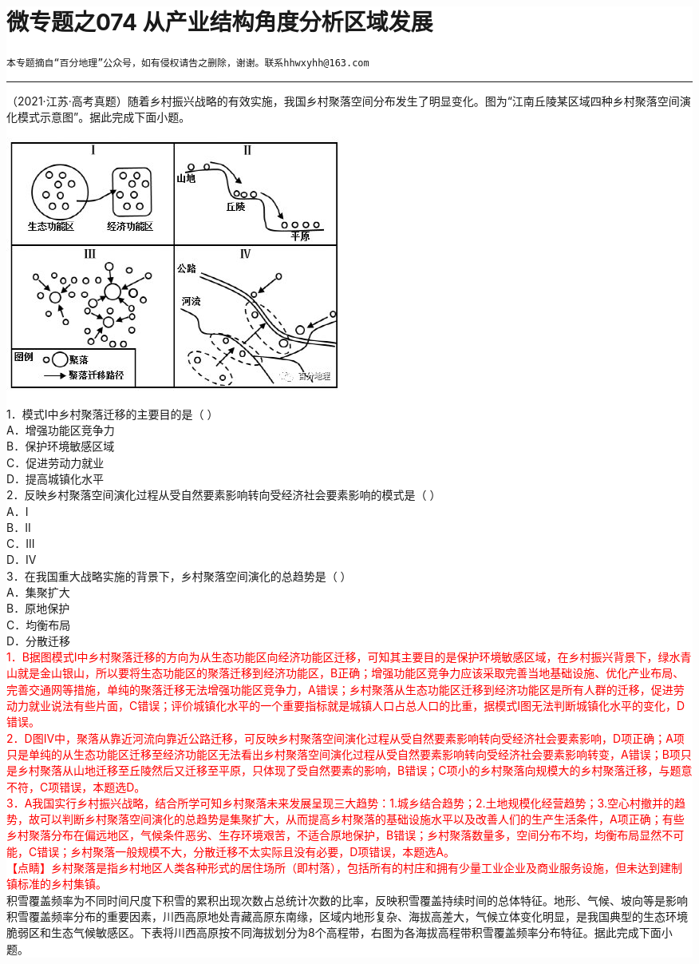 # 微专题之074 从产业结构角度分析区域发展

```
本专题摘自“百分地理”公众号，如有侵权请告之删除，谢谢。联系hhwxyhh@163.com
```

------
   
（2021·江苏·高考真题）随着乡村振兴战略的有效实施，我国乡村聚落空间分布发生了明显变化。图为“江南丘陵某区域四种乡村聚落空间演化模式示意图”。据此完成下面小题。   
   
![img](../images/微专题之006生态敏感区、脆弱区1.jpg)   
   
1．模式I中乡村聚落迁移的主要目的是（  ）   
A．增强功能区竞争力   
B．保护环境敏感区域   
C．促进劳动力就业   
D．提高城镇化水平   
2．反映乡村聚落空间演化过程从受自然要素影响转向受经济社会要素影响的模式是（  ）   
A．I   
B．II   
C．III   
D．IV   
3．在我国重大战略实施的背景下，乡村聚落空间演化的总趋势是（  ）   
A．集聚扩大   
B．原地保护   
C．均衡布局   
D．分散迁移   
<span style="color: rgb(255, 0, 0);">1．B据图模式I中乡村聚落迁移的方向为从生态功能区向经济功能区迁移，可知其主要目的是保护环境敏感区域，在乡村振兴背景下，绿水青山就是金山银山，所以要将生态功能区的聚落迁移到经济功能区，B正确；增强功能区竞争力应该采取完善当地基础设施、优化产业布局、完善交通网等措施，单纯的聚落迁移无法增强功能区竞争力，A错误；乡村聚落从生态功能区迁移到经济功能区是所有人群的迁移，促进劳动力就业说法有些片面，C错误；评价城镇化水平的一个重要指标就是城镇人口占总人口的比重，据模式I图无法判断城镇化水平的变化，D错误。</span>   
<span style="color: rgb(255, 0, 0);">2．D图IV中，聚落从靠近河流向靠近公路迁移，可反映乡村聚落空间演化过程从受自然要素影响转向受经济社会要素影响，D项正确；A项只是单纯的从生态功能区迁移至经济功能区无法看出乡村聚落空间演化过程从受自然要素影响转向受经济社会要素影响转变，A错误；B项只是乡村聚落从山地迁移至丘陵然后又迁移至平原，只体现了受自然要素的影响，B错误；C项小的乡村聚落向规模大的乡村聚落迁移，与题意不符，C项错误，本题选D。</span>   
<span style="color: rgb(255, 0, 0);">3．A我国实行乡村振兴战略，结合所学可知乡村聚落未来发展呈现三大趋势：1.城乡结合趋势；2.土地规模化经营趋势；3.空心村撤并的趋势，故可以判断乡村聚落空间演化的总趋势是集聚扩大，从而提高乡村聚落的基础设施水平以及改善人们的生产生活条件，A项正确；有些乡村聚落分布在偏远地区，气候条件恶劣、生存环境艰苦，不适合原地保护，B错误；乡村聚落数量多，空间分布不均，均衡布局显然不可能，C错误；乡村聚落一般规模不大，分散迁移不太实际且没有必要，D项错误，本题选A。</span>   
<span style="color: rgb(255, 0, 0);">【点睛】乡村聚落是指乡村地区人类各种形式的居住场所（即村落），包括所有的村庄和拥有少量工业企业及商业服务设施，但未达到建制镇标准的乡村集镇。</span>   
积雪覆盖频率为不同时间尺度下积雪的累积出现次数占总统计次数的比率，反映积雪覆盖持续时间的总体特征。地形、气候、坡向等是影响积雪覆盖频率分布的重要因素，川西高原地处青藏高原东南缘，区域内地形复杂、海拔高差大，气候立体变化明显，是我国典型的生态环境脆弱区和生态气候敏感区。下表将川西高原按不同海拔划分为8个高程带，右图为各海拔高程带积雪覆盖频率分布特征。据此完成下面小题。   
